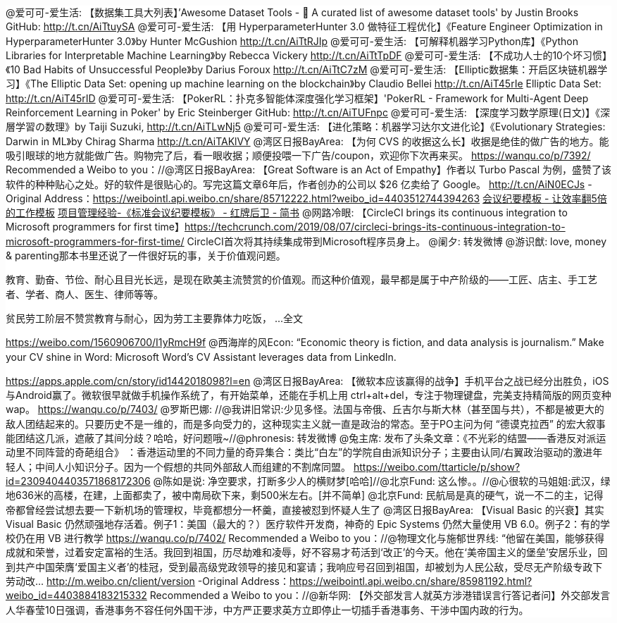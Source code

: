 @爱可可-爱生活: 【数据集工具大列表】’Awesome Dataset Tools - 🔧 A curated list of awesome dataset tools' by Justin Brooks GitHub: http://t.cn/AiTtuySA 
@爱可可-爱生活: 【用 HyperparameterHunter 3.0 做特征工程优化】《Feature Engineer Optimization in HyperparameterHunter 3.0》by Hunter McGushion http://t.cn/AiTtRJIp 
@爱可可-爱生活: 【可解释机器学习Python库】《Python Libraries for Interpretable Machine Learning》by Rebecca Vickery http://t.cn/AiTtTpDF 
@爱可可-爱生活: 【不成功人士的10个坏习惯】《10 Bad Habits of Unsuccessful People》by Darius Foroux http://t.cn/AiTtC7zM 
@爱可可-爱生活: 【Elliptic数据集：开启区块链机器学习】《The Elliptic Data Set: opening up machine learning on the blockchain》by Claudio Bellei http://t.cn/AiT45rIe Elliptic Data Set: http://t.cn/AiT45rID 
@爱可可-爱生活: 【PokerRL：扑克多智能体深度强化学习框架】'PokerRL - Framework for Multi-Agent Deep Reinforcement Learning in Poker' by Eric Steinberger GitHub: http://t.cn/AiTUFnpc 
@爱可可-爱生活: 【深度学习数学原理(日文)】《深層学習の数理》by Taiji Suzuki, http://t.cn/AiTLwNj5 
@爱可可-爱生活: 【进化策略：机器学习达尔文进化论】《Evolutionary Strategies: Darwin in ML》by Chirag Sharma http://t.cn/AiTAKlVY 
@湾区日报BayArea: 【为何 CVS 的收据这么长】收据是绝佳的做广告的地方。能吸引眼球的地方就能做广告。购物完了后，看一眼收据；顺便投喂一下广告/coupon，欢迎你下次再来买。 https://wanqu.co/p/7392/ 
Recommended a Weibo to you：//@湾区日报BayArea: 【Great Software is an Act of Empathy】作者以 Turbo Pascal 为例，盛赞了该软件的种种贴心之处。好的软件是很贴心的。写完这篇文章6年后，作者创办的公司以 $26 亿卖给了 Google。 http://t.cn/AiN0ECJs  -Original Address：https://weibointl.api.weibo.cn/share/85712222.html?weibo_id=4403512744394263
[会议纪要模板 - 让效率翻5倍的工作模板](https://list.yinxiang.com/moban/e2e7bbd4-6edd-44af-a442-95ff6483e3ff.php)
[项目管理经验-《标准会议纪要模板》 - 红牌后卫 - 简书](https://www.jianshu.com/p/f1b0fdd0c0a6)
@网路冷眼: 【CircleCI brings its continuous integration to Microsoft programmers for first time】https://techcrunch.com/2019/08/07/circleci-brings-its-continuous-integration-to-microsoft-programmers-for-first-time/ CircleCI首次将其持续集成带到Microsoft程序员身上。 
@阑夕: 转发微博
@游识猷: love, money & parenting那本书里还说了一件很好玩的事，关于价值观问题。

教育、勤奋、节俭、耐心且目光长远，是现在欧美主流赞赏的价值观。而这种价值观，最早都是属于中产阶级的——工匠、店主、手工艺者、学者、商人、医生、律师等等。

贫民劳工阶层不赞赏教育与耐心，因为劳工主要靠体力吃饭， ...全文

https://weibo.com/1560906700/I1yRmcH9f
@西海岸的风Econ: “Economic theory is fiction, and data analysis is journalism.” 
Make your CV shine in Word: Microsoft Word’s CV Assistant leverages data from LinkedIn.

https://apps.apple.com/cn/story/id1442018098?l=en
@湾区日报BayArea: 【微软本应该赢得的战争】手机平台之战已经分出胜负，iOS与Android赢了。微软很早就做手机操作系统了，有开始菜单，还能在手机上用 ctrl+alt+del，专注于物理键盘，完美支持精简版的网页变种wap。 https://wanqu.co/p/7403/ 
@罗斯巴娜: //@我讲旧常识:少见多怪。法国与帝俄、丘吉尔与斯大林（甚至国与共），不都是被更大的敌人团结起来的。只要历史不是一维的，而是多向受力的，这种现实主义就一直是政治的常态。至于PO主问为何 “德谟克拉西” 的宏大叙事能团结这几派，遮蔽了其间分歧？哈哈，好问题哦~//@phronesis: 转发微博
@兔主席: 发布了头条文章：《不光彩的结盟——香港反对派运动里不同阵营的奇葩组合》 ：香港运动里的不同力量的奇异集合：类比“白左”的学院自由派知识分子；主要由认同/右翼政治驱动的激进年轻人；中间人小知识分子。因为一个假想的共同外部敌人而组建的不割席同盟。 https://weibo.com/ttarticle/p/show?id=2309404403571868172306 
@陈如是说: 净空要求，打断多少人的横财梦[哈哈]//@北京Fund: 这么惨。。//@心很软的马姐姐:武汉，绿地636米的高楼，在建，上面都卖了，被中南局砍下来，剩500米左右。[并不简单]
@北京Fund: 民航局是真的硬气，说一不二的主，记得帝都曾经尝试想去要一下新机场的管理权，毕竟都想分一杯羹，直接被怼到怀疑人生了 
@湾区日报BayArea: 【Visual Basic 的兴衰】其实 Visual Basic 仍然顽强地存活着。例子1：美国（最大的？）医疗软件开发商，神奇的 Epic Systems 仍然大量使用 VB 6.0。例子2：有的学校仍在用 VB 进行教学 https://wanqu.co/p/7402/ 
Recommended a Weibo to you：//@物理文化与施郁世界线: “他留在美国，能够获得成就和荣誉，过着安定富裕的生活。我回到祖国，历尽劫难和凌辱，好不容易才苟活到‘改正’的今天。他在‘美帝国主义的堡垒’安居乐业，回到共产中国荣膺‘爱国主义者’的桂冠，受到最高级党政领导的接见和宴请；我响应号召回到祖国，却被划为人民公敌，受尽无产阶级专政下劳动改... http://m.weibo.cn/client/version -Original Address：https://weibointl.api.weibo.cn/share/85981192.html?weibo_id=4403884183215332
Recommended a Weibo to you：//@新华网: 【外交部发言人就英方涉港错误言行答记者问】外交部发言人华春莹10日强调，香港事务不容任何外国干涉，中方严正要求英方立即停止一切插手香港事务、干涉中国内政的行为。
